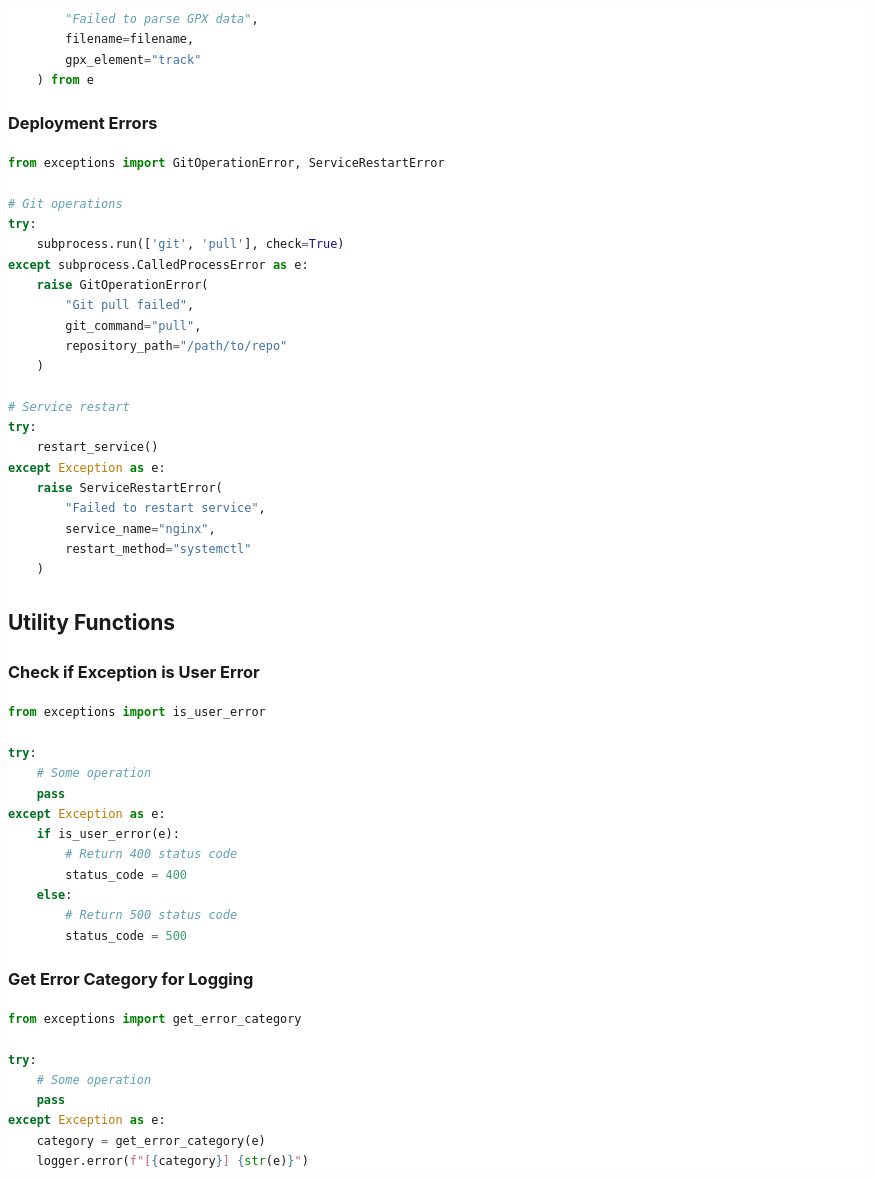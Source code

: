 ```python
        "Failed to parse GPX data",
        filename=filename,
        gpx_element="track"
    ) from e
```

### Deployment Errors
```python
from exceptions import GitOperationError, ServiceRestartError

# Git operations
try:
    subprocess.run(['git', 'pull'], check=True)
except subprocess.CalledProcessError as e:
    raise GitOperationError(
        "Git pull failed",
        git_command="pull",
        repository_path="/path/to/repo"
    )

# Service restart
try:
    restart_service()
except Exception as e:
    raise ServiceRestartError(
        "Failed to restart service",
        service_name="nginx",
        restart_method="systemctl"
    )
```

## Utility Functions

### Check if Exception is User Error
```python
from exceptions import is_user_error

try:
    # Some operation
    pass
except Exception as e:
    if is_user_error(e):
        # Return 400 status code
        status_code = 400
    else:
        # Return 500 status code
        status_code = 500
```

### Get Error Category for Logging
```python
from exceptions import get_error_category

try:
    # Some operation
    pass
except Exception as e:
    category = get_error_category(e)
    logger.error(f"[{category}] {str(e)}")
```
